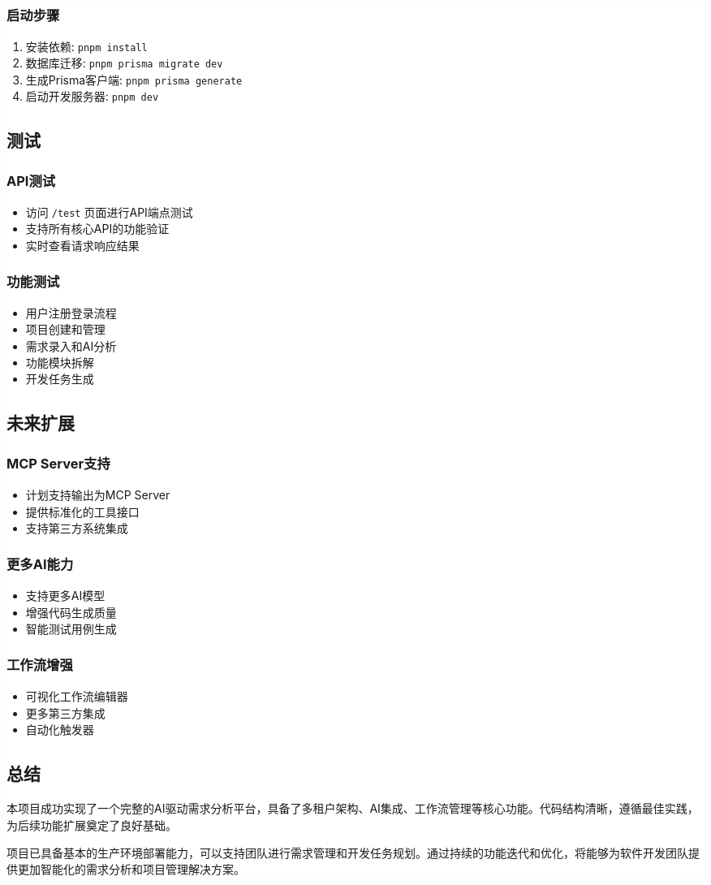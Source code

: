 ### 启动步骤
1. 安装依赖: `pnpm install`
2. 数据库迁移: `pnpm prisma migrate dev`
3. 生成Prisma客户端: `pnpm prisma generate`
4. 启动开发服务器: `pnpm dev`

## 测试

### API测试
- 访问 `/test` 页面进行API端点测试
- 支持所有核心API的功能验证
- 实时查看请求响应结果

### 功能测试
- 用户注册登录流程
- 项目创建和管理
- 需求录入和AI分析
- 功能模块拆解
- 开发任务生成

## 未来扩展

### MCP Server支持
- 计划支持输出为MCP Server
- 提供标准化的工具接口
- 支持第三方系统集成

### 更多AI能力
- 支持更多AI模型
- 增强代码生成质量
- 智能测试用例生成

### 工作流增强
- 可视化工作流编辑器
- 更多第三方集成
- 自动化触发器

## 总结

本项目成功实现了一个完整的AI驱动需求分析平台，具备了多租户架构、AI集成、工作流管理等核心功能。代码结构清晰，遵循最佳实践，为后续功能扩展奠定了良好基础。

项目已具备基本的生产环境部署能力，可以支持团队进行需求管理和开发任务规划。通过持续的功能迭代和优化，将能够为软件开发团队提供更加智能化的需求分析和项目管理解决方案。
